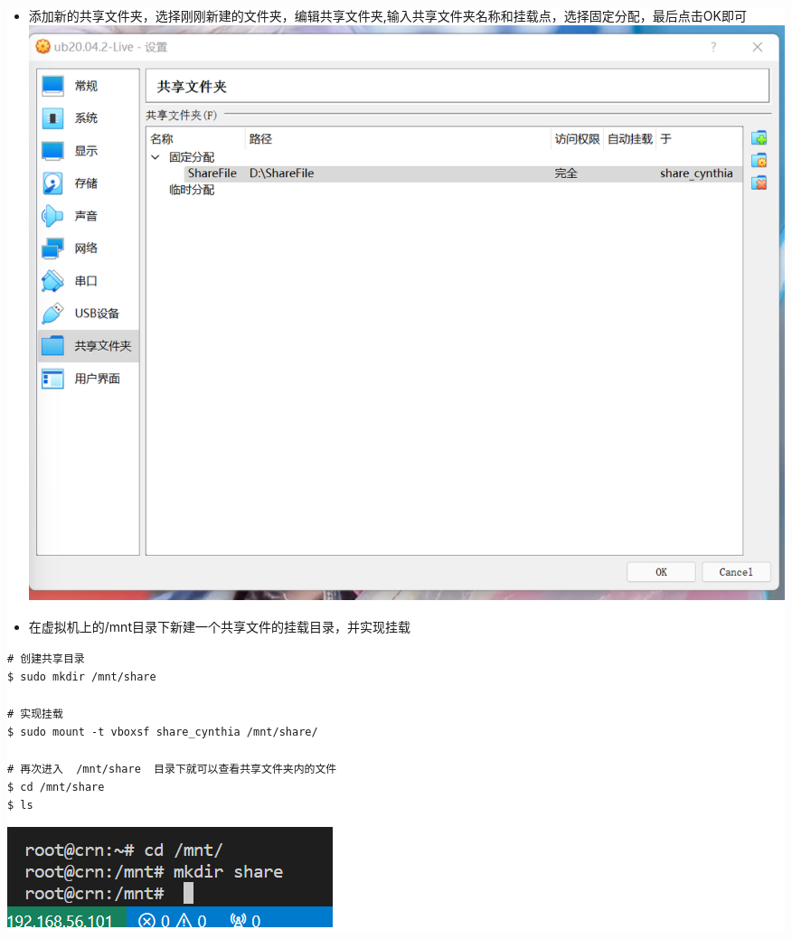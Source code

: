   - 添加新的共享文件夹，选择刚刚新建的文件夹，编辑共享文件夹,输入共享文件夹名称和挂载点，选择固定分配，最后点击OK即可
  ![固定分配](img/固定分配.png)

  - 在虚拟机上的/mnt目录下新建一个共享文件的挂载目录，并实现挂载
  ```shell
  # 创建共享目录
  $ sudo mkdir /mnt/share

  # 实现挂载
  $ sudo mount -t vboxsf share_cynthia /mnt/share/

  # 再次进入  /mnt/share  目录下就可以查看共享文件夹内的文件
  $ cd /mnt/share
  $ ls
  ```
  ![创建共享目录](img/创建共享目录.png)